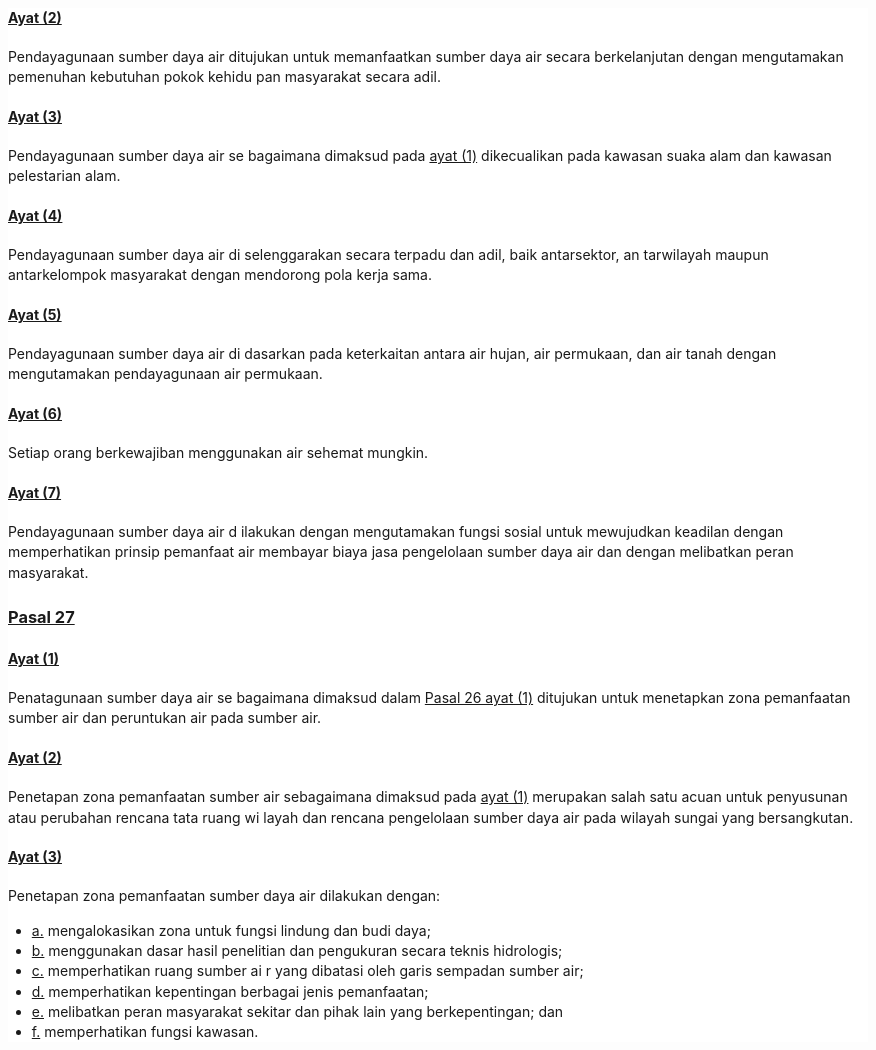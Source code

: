 #### [Ayat (2)](http://example.org/legal/peraturan/uu/2004/7/pasal/0026/versi/20040318/ayat/0002)
Pendayagunaan sumber daya air ditujukan untuk memanfaatkan sumber daya air secara berkelanjutan dengan mengutamakan pemenuhan kebutuhan pokok kehidu pan masyarakat secara adil.

#### [Ayat (3)](http://example.org/legal/peraturan/uu/2004/7/pasal/0026/versi/20040318/ayat/0003)
Pendayagunaan sumber daya air se bagaimana dimaksud pada [ayat (1)](http://example.org/legal/peraturan/uu/2004/7/pasal/0026/versi/20040318/ayat/0001) dikecualikan pada kawasan suaka alam dan kawasan pelestarian alam.

#### [Ayat (4)](http://example.org/legal/peraturan/uu/2004/7/pasal/0026/versi/20040318/ayat/0004)
Pendayagunaan sumber daya air di selenggarakan secara terpadu dan adil, baik antarsektor, an tarwilayah maupun antarkelompok masyarakat dengan mendorong pola kerja sama.

#### [Ayat (5)](http://example.org/legal/peraturan/uu/2004/7/pasal/0026/versi/20040318/ayat/0005)
Pendayagunaan sumber daya air di dasarkan pada keterkaitan antara air hujan, air permukaan, dan air tanah dengan mengutamakan pendayagunaan air permukaan.

#### [Ayat (6)](http://example.org/legal/peraturan/uu/2004/7/pasal/0026/versi/20040318/ayat/0006)
Setiap orang berkewajiban menggunakan air sehemat mungkin.

#### [Ayat (7)](http://example.org/legal/peraturan/uu/2004/7/pasal/0026/versi/20040318/ayat/0007)
Pendayagunaan sumber daya air d ilakukan dengan mengutamakan fungsi sosial untuk mewujudkan keadilan dengan memperhatikan prinsip pemanfaat air membayar biaya jasa pengelolaan sumber daya air dan dengan melibatkan peran masyarakat.


### [Pasal 27](http://example.org/legal/peraturan/uu/2004/7/pasal/0027)

#### [Ayat (1)](http://example.org/legal/peraturan/uu/2004/7/pasal/0027/versi/20040318/ayat/0001)
Penatagunaan sumber daya air se bagaimana dimaksud dalam [Pasal 26 ayat (1)](http://example.org/legal/peraturan/uu/2004/7/pasal/0027/versi/20040318/ayat/0001) ditujukan untuk menetapkan zona pemanfaatan sumber air dan peruntukan air pada sumber air.

#### [Ayat (2)](http://example.org/legal/peraturan/uu/2004/7/pasal/0027/versi/20040318/ayat/0002)
Penetapan zona pemanfaatan sumber air sebagaimana dimaksud pada [ayat (1)](http://example.org/legal/peraturan/uu/2004/7/pasal/0027/versi/20040318/ayat/0001) merupakan salah satu acuan untuk penyusunan atau perubahan rencana tata ruang wi layah dan rencana pengelolaan sumber daya air pada wilayah sungai yang bersangkutan.

#### [Ayat (3)](http://example.org/legal/peraturan/uu/2004/7/pasal/0027/versi/20040318/ayat/0003)
Penetapan zona pemanfaatan sumber daya air dilakukan dengan:
* [a.](http://example.org/legal/peraturan/uu/2004/7/pasal/0027/versi/20040318/ayat/0003/huruf/a) mengalokasikan zona untuk fungsi lindung dan budi daya;
* [b.](http://example.org/legal/peraturan/uu/2004/7/pasal/0027/versi/20040318/ayat/0003/huruf/b) menggunakan dasar hasil penelitian dan pengukuran secara teknis hidrologis;
* [c.](http://example.org/legal/peraturan/uu/2004/7/pasal/0027/versi/20040318/ayat/0003/huruf/c) memperhatikan ruang sumber ai r yang dibatasi oleh garis sempadan sumber air;
* [d.](http://example.org/legal/peraturan/uu/2004/7/pasal/0027/versi/20040318/ayat/0003/huruf/d) memperhatikan kepentingan berbagai jenis pemanfaatan;
* [e.](http://example.org/legal/peraturan/uu/2004/7/pasal/0027/versi/20040318/ayat/0003/huruf/e) melibatkan peran masyarakat sekitar dan pihak lain yang berkepentingan; dan
* [f.](http://example.org/legal/peraturan/uu/2004/7/pasal/0027/versi/20040318/ayat/0003/huruf/f) memperhatikan fungsi kawasan.
